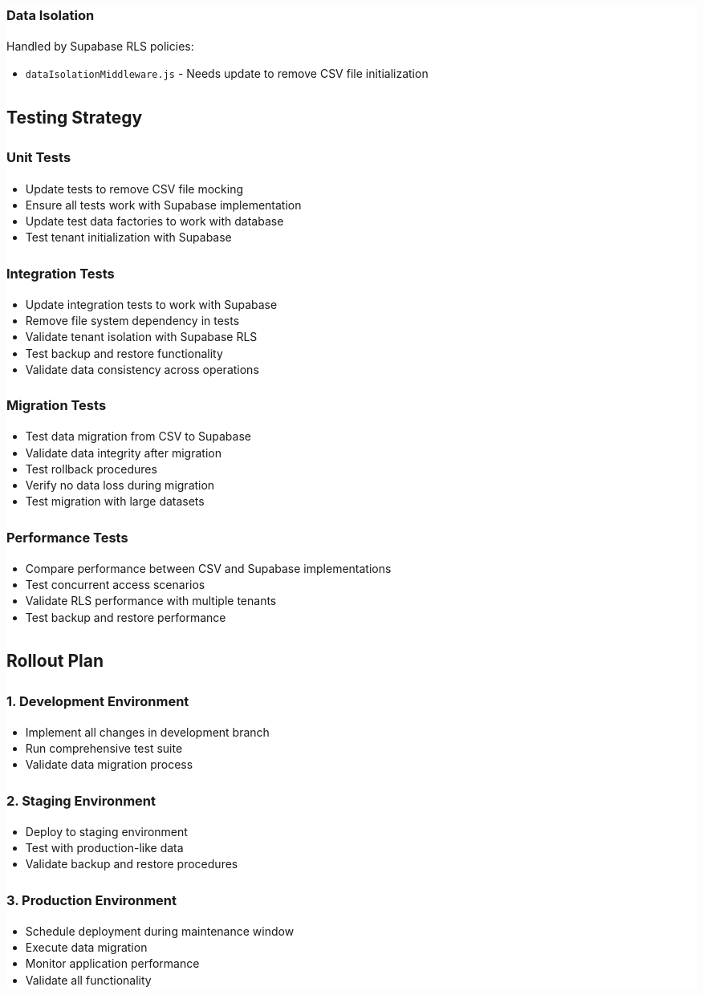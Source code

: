 ### Data Isolation
Handled by Supabase RLS policies:
- `dataIsolationMiddleware.js` - Needs update to remove CSV file initialization

## Testing Strategy

### Unit Tests
- Update tests to remove CSV file mocking
- Ensure all tests work with Supabase implementation
- Update test data factories to work with database
- Test tenant initialization with Supabase

### Integration Tests
- Update integration tests to work with Supabase
- Remove file system dependency in tests
- Validate tenant isolation with Supabase RLS
- Test backup and restore functionality
- Validate data consistency across operations

### Migration Tests
- Test data migration from CSV to Supabase
- Validate data integrity after migration
- Test rollback procedures
- Verify no data loss during migration
- Test migration with large datasets

### Performance Tests
- Compare performance between CSV and Supabase implementations
- Test concurrent access scenarios
- Validate RLS performance with multiple tenants
- Test backup and restore performance

## Rollout Plan

### 1. Development Environment
- Implement all changes in development branch
- Run comprehensive test suite
- Validate data migration process

### 2. Staging Environment
- Deploy to staging environment
- Test with production-like data
- Validate backup and restore procedures

### 3. Production Environment
- Schedule deployment during maintenance window
- Execute data migration
- Monitor application performance
- Validate all functionality
